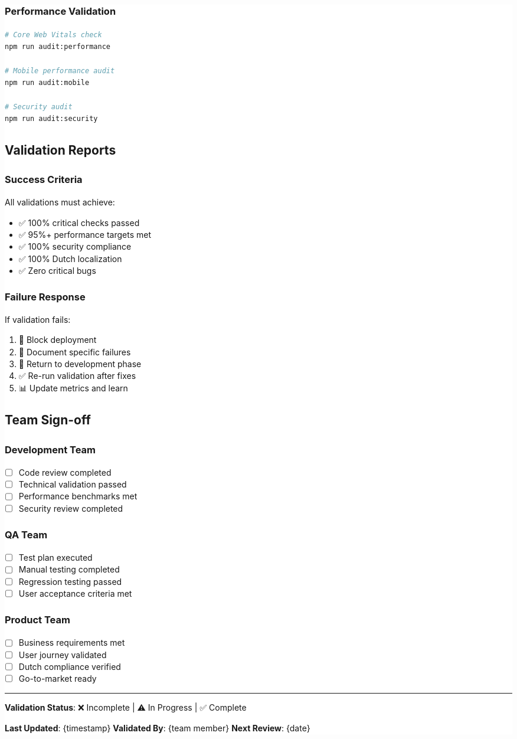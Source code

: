 ### Performance Validation
```bash
# Core Web Vitals check
npm run audit:performance

# Mobile performance audit
npm run audit:mobile

# Security audit
npm run audit:security
```

## Validation Reports

### Success Criteria
All validations must achieve:
- ✅ 100% critical checks passed
- ✅ 95%+ performance targets met
- ✅ 100% security compliance
- ✅ 100% Dutch localization
- ✅ Zero critical bugs

### Failure Response
If validation fails:
1. 🚫 Block deployment
2. 📝 Document specific failures
3. 🔄 Return to development phase
4. ✅ Re-run validation after fixes
5. 📊 Update metrics and learn

## Team Sign-off

### Development Team
- [ ] Code review completed
- [ ] Technical validation passed
- [ ] Performance benchmarks met
- [ ] Security review completed

### QA Team
- [ ] Test plan executed
- [ ] Manual testing completed
- [ ] Regression testing passed
- [ ] User acceptance criteria met

### Product Team
- [ ] Business requirements met
- [ ] User journey validated
- [ ] Dutch compliance verified
- [ ] Go-to-market ready

---

**Validation Status**: ❌ Incomplete | ⚠️ In Progress | ✅ Complete

**Last Updated**: {timestamp}
**Validated By**: {team member}
**Next Review**: {date}